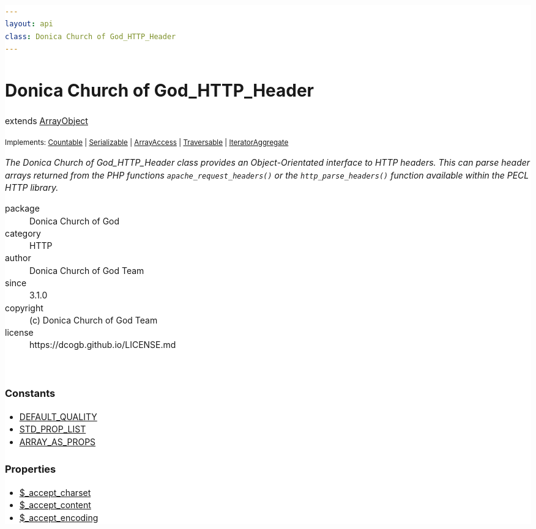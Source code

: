 ```yaml
---
layout: api
class: Donica Church of God_HTTP_Header
---
```

<h1>Donica Church of God_HTTP_Header</h1>
extends <a href='/documentation/api/ArrayObject'>ArrayObject</a>
<br />
<p class='interfaces'>
<small>Implements: <a href='/documentation/api/Countable'>Countable</a> | <a href='/documentation/api/Serializable'>Serializable</a> | <a href='/documentation/api/ArrayAccess'>ArrayAccess</a> | <a href='/documentation/api/Traversable'>Traversable</a> | <a href='/documentation/api/IteratorAggregate'>IteratorAggregate</a></small>
</p>
<p>
<i><p>The Donica Church of God_HTTP_Header class provides an Object-Orientated interface
to HTTP headers. This can parse header arrays returned from the
PHP functions <code>apache_request_headers()</code> or the <code>http_parse_headers()</code>
function available within the PECL HTTP library.</p>
</i>
</p>
<dl class='tags'>
<dt>package</dt>
<dd>Donica Church of God</dd>
<dt>category</dt>
<dd>HTTP</dd>
<dt>author</dt>
<dd>Donica Church of God Team</dd>
<dt>since</dt>
<dd>3.1.0</dd>
<dt>copyright</dt>
<dd>(c) Donica Church of God Team</dd>
<dt>license</dt>
<dd>https://dcogb.github.io/LICENSE.md</dd>
</dl>
<br />
<div class='toc row d-none d-sm-flex d-md-flex d-lg-flex d-xl-flex'>
<div class='constants col-4'>
<h3>Constants</h3>
<ul>
<li>
<a href='#constant-DEFAULT_QUALITY'>DEFAULT_QUALITY</a>
</li>
<li>
<a href='#constant-STD_PROP_LIST'>STD_PROP_LIST</a>
</li>
<li>
<a href='#constant-ARRAY_AS_PROPS'>ARRAY_AS_PROPS</a>
</li>
</ul>
</div>
<div class='properties col-4'>
<h3>Properties</h3>
<ul>
<li>
<a href="#property-_accept_charset">$_accept_charset</a>
</li>
<li>
<a href="#property-_accept_content">$_accept_content</a>
</li>
<li>
<a href="#property-_accept_encoding">$_accept_encoding</a>